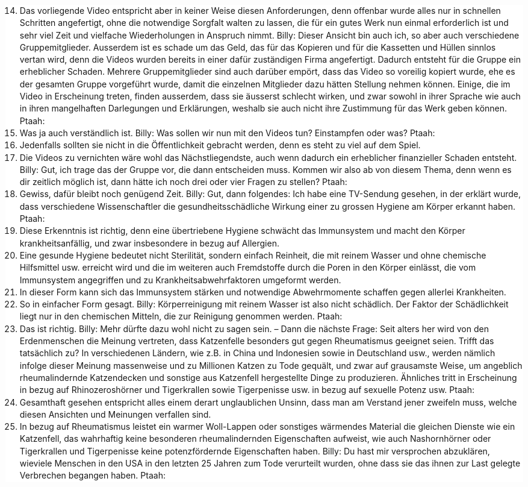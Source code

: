 14. Das vorliegende Video entspricht aber in keiner Weise diesen Anforderungen, denn offenbar wurde alles nur in schnellen Schritten angefertigt, ohne die notwendige Sorgfalt walten zu lassen, die für ein gutes Werk nun einmal erforderlich ist und sehr viel Zeit und vielfache Wiederholungen in Anspruch nimmt.
Billy:
Dieser Ansicht bin auch ich, so aber auch verschiedene Gruppemitglieder. Ausserdem ist es schade um das Geld, das für das Kopieren und für die Kassetten und Hüllen sinnlos vertan wird, denn die Videos wurden bereits in einer dafür zuständigen Firma angefertigt. Dadurch entsteht für die Gruppe ein erheblicher Schaden. Mehrere Gruppemitglieder sind auch darüber empört, dass das Video so voreilig kopiert wurde, ehe es der gesamten Gruppe vorgeführt wurde, damit die einzelnen Mitglieder dazu hätten Stellung nehmen können. Einige, die im Video in Erscheinung treten, finden ausserdem, dass sie äusserst schlecht wirken, und zwar sowohl in ihrer Sprache wie auch in ihren mangelhaften Darlegungen und Erklärungen, weshalb sie auch nicht ihre Zustimmung für das Werk geben können.
Ptaah:
15. Was ja auch verständlich ist.
Billy:
Was sollen wir nun mit den Videos tun? Einstampfen oder was?
Ptaah:
16. Jedenfalls sollten sie nicht in die Öffentlichkeit gebracht werden, denn es steht zu viel auf dem Spiel.
17. Die Videos zu vernichten wäre wohl das Nächstliegendste, auch wenn dadurch ein erheblicher finanzieller Schaden entsteht.
Billy:
Gut, ich trage das der Gruppe vor, die dann entscheiden muss. Kommen wir also ab von diesem Thema, denn wenn es dir zeitlich möglich ist, dann hätte ich noch drei oder vier Fragen zu stellen?
Ptaah:
18. Gewiss, dafür bleibt noch genügend Zeit.
Billy:
Gut, dann folgendes: Ich habe eine TV-Sendung gesehen, in der erklärt wurde, dass verschiedene Wissenschaftler die gesundheitsschädliche Wirkung einer zu grossen Hygiene am Körper erkannt haben.
Ptaah:
19. Diese Erkenntnis ist richtig, denn eine übertriebene Hygiene schwächt das Immunsystem und macht den Körper krankheitsanfällig, und zwar insbesondere in bezug auf Allergien.
20. Eine gesunde Hygiene bedeutet nicht Sterilität, sondern einfach Reinheit, die mit reinem Wasser und ohne chemische Hilfsmittel usw. erreicht wird und die im weiteren auch Fremdstoffe durch die Poren in den Körper einlässt, die vom Immunsystem angegriffen und zu Krankheitsabwehrfaktoren umgeformt werden.
21. In dieser Form kann sich das Immunsystem stärken und notwendige Abwehrmomente schaffen gegen allerlei Krankheiten.
22. So in einfacher Form gesagt.
Billy:
Körperreinigung mit reinem Wasser ist also nicht schädlich. Der Faktor der Schädlichkeit liegt nur in den chemischen Mitteln, die zur Reinigung genommen werden.
Ptaah:
23. Das ist richtig.
Billy:
Mehr dürfte dazu wohl nicht zu sagen sein. – Dann die nächste Frage: Seit alters her wird von den Erdenmenschen die Meinung vertreten, dass Katzenfelle besonders gut gegen Rheumatismus geeignet seien. Trifft das tatsächlich zu? In verschiedenen Ländern, wie z.B. in China und Indonesien sowie in Deutschland usw., werden nämlich infolge dieser Meinung massenweise und zu Millionen Katzen zu Tode gequält, und zwar auf grausamste Weise, um angeblich rheumalindernde Katzendecken und sonstige aus Katzenfell hergestellte Dinge zu produzieren. Ähnliches tritt in Erscheinung in bezug auf Rhinozeroshörner und Tigerkrallen sowie Tigerpenisse usw. in bezug auf sexuelle Potenz usw.
Ptaah:
24. Gesamthaft gesehen entspricht alles einem derart unglaublichen Unsinn, dass man am Verstand jener zweifeln muss, welche diesen Ansichten und Meinungen verfallen sind.
25. In bezug auf Rheumatismus leistet ein warmer Woll-Lappen oder sonstiges wärmendes Material die gleichen Dienste wie ein Katzenfell, das wahrhaftig keine besonderen rheumalindernden Eigenschaften aufweist, wie auch Nashornhörner oder Tigerkrallen und Tigerpenisse keine potenzfördernde Eigenschaften haben.
Billy:
Du hast mir versprochen abzuklären, wieviele Menschen in den USA in den letzten 25 Jahren zum Tode verurteilt wurden, ohne dass sie das ihnen zur Last gelegte Verbrechen begangen haben.
Ptaah: